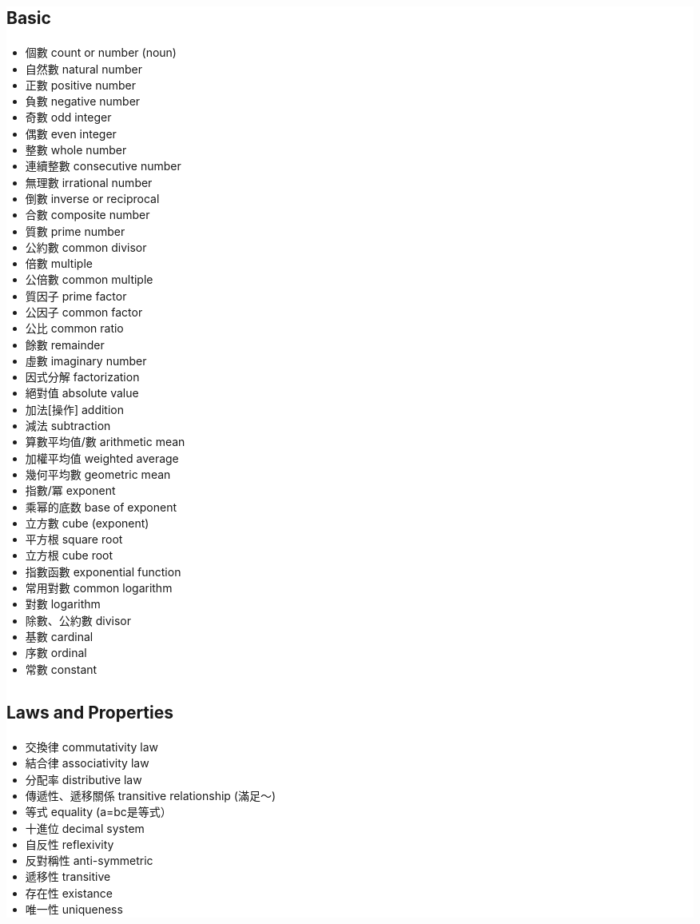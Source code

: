 ## Basic

- 個數 count or number (noun)
- 自然數 natural number
- 正數 positive number
- 負數 negative number
- 奇數 odd integer
- 偶數 even integer
- 整數 whole number
- 連續整數 consecutive number
- 無理數 irrational number
- 倒數 inverse or reciprocal
- 合數 composite number
- 質數 prime number
- 公約數 common divisor
- 倍數 multiple
- 公倍數 common multiple
- 質因子 prime factor
- 公因子 common factor
- 公比 common ratio
- 餘數 remainder
- 虛數 imaginary number
- 因式分解 factorization
- 絕對值 absolute value
- 加法[操作] addition
- 減法 subtraction
- 算數平均值/數 arithmetic mean
- 加權平均值 weighted average
- 幾何平均數 geometric mean
- 指數/冪 exponent
- 乘幂的底数 base of exponent
- 立方數 cube (exponent)
- 平方根 square root
- 立方根 cube root
- 指數函數 exponential function
- 常用對數 common logarithm
- 對數 logarithm  
- 除數、公約數 divisor
- 基數 cardinal
- 序數 ordinal
- 常數 constant

## Laws and Properties

- 交換律 commutativity law
- 結合律 associativity law
- 分配率 distributive law
- 傳遞性、遞移關係 transitive relationship (滿足～)
- 等式 equality (a=bc是等式）
- 十進位 decimal system
- 自反性 reflexivity
- 反對稱性 anti-symmetric
- 遞移性 transitive
- 存在性 existance
- 唯一性 uniqueness
